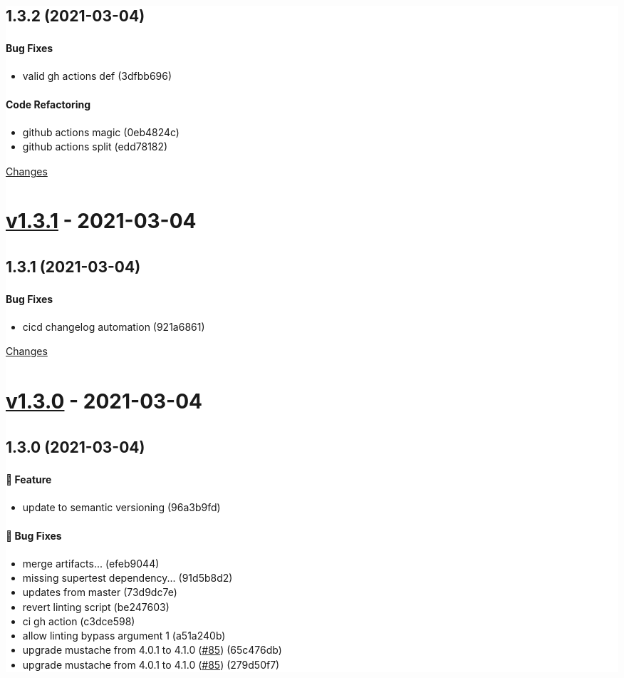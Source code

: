 ## 1.3.2 (2021-03-04)

#### Bug Fixes

* valid gh actions def (3dfbb696)

#### Code Refactoring

* github actions magic (0eb4824c)
* github actions split (edd78182)



[Changes][v1.3.2]


<a id="v1.3.1"></a>
# [v1.3.1](https://github.com/mabunixda/node-red-contrib-alexa-home/releases/tag/v1.3.1) - 2021-03-04

## 1.3.1 (2021-03-04)

#### Bug Fixes

* cicd changelog automation (921a6861)



[Changes][v1.3.1]


<a id="v1.3.0"></a>
# [v1.3.0](https://github.com/mabunixda/node-red-contrib-alexa-home/releases/tag/v1.3.0) - 2021-03-04

## 1.3.0 (2021-03-04)

#### 🎁 Feature

* update to semantic versioning (96a3b9fd)

#### 🐞 Bug Fixes

* merge artifacts... (efeb9044)
* missing supertest dependency... (91d5b8d2)
* updates from master (73d9dc7e)
* revert linting script (be247603)
* ci gh action (c3dce598)
* allow linting bypass argument 1 (a51a240b)
* upgrade mustache from 4.0.1 to 4.1.0 ([#85](https://github.com/mabunixda/node-red-contrib-alexa-home/issues/85)) (65c476db)
* upgrade mustache from 4.0.1 to 4.1.0 ([#85](https://github.com/mabunixda/node-red-contrib-alexa-home/issues/85)) (279d50f7)


[v3.0.2]: https://github.com/mabunixda/node-red-contrib-alexa-home/compare/v3.0.1...v3.0.2
[v3.0.1]: https://github.com/mabunixda/node-red-contrib-alexa-home/compare/v3.0.0...v3.0.1
[v3.0.0]: https://github.com/mabunixda/node-red-contrib-alexa-home/compare/v2.2.0...v3.0.0
[v2.2.0]: https://github.com/mabunixda/node-red-contrib-alexa-home/compare/v2.1.3...v2.2.0
[v2.1.3]: https://github.com/mabunixda/node-red-contrib-alexa-home/compare/v2.1.2...v2.1.3
[v2.1.2]: https://github.com/mabunixda/node-red-contrib-alexa-home/compare/v2.1.1...v2.1.2
[v2.1.1]: https://github.com/mabunixda/node-red-contrib-alexa-home/compare/v2.1.0...v2.1.1
[v2.1.0]: https://github.com/mabunixda/node-red-contrib-alexa-home/compare/v2.0.4...v2.1.0
[v2.0.4]: https://github.com/mabunixda/node-red-contrib-alexa-home/compare/v2.0.3...v2.0.4
[v2.0.3]: https://github.com/mabunixda/node-red-contrib-alexa-home/compare/v2.0.2...v2.0.3
[v2.0.2]: https://github.com/mabunixda/node-red-contrib-alexa-home/compare/v2.0.1...v2.0.2
[v2.0.1]: https://github.com/mabunixda/node-red-contrib-alexa-home/compare/v2.0.0...v2.0.1
[v2.0.0]: https://github.com/mabunixda/node-red-contrib-alexa-home/compare/v1.4.3...v2.0.0
[v1.4.3]: https://github.com/mabunixda/node-red-contrib-alexa-home/compare/v1.4.2...v1.4.3
[v1.4.2]: https://github.com/mabunixda/node-red-contrib-alexa-home/compare/v1.4.1...v1.4.2
[v1.4.1]: https://github.com/mabunixda/node-red-contrib-alexa-home/compare/v1.4.0...v1.4.1
[v1.4.0]: https://github.com/mabunixda/node-red-contrib-alexa-home/compare/v1.3.4...v1.4.0
[v1.3.4]: https://github.com/mabunixda/node-red-contrib-alexa-home/compare/v1.3.3...v1.3.4
[v1.3.3]: https://github.com/mabunixda/node-red-contrib-alexa-home/compare/v1.3.2...v1.3.3
[v1.3.2]: https://github.com/mabunixda/node-red-contrib-alexa-home/compare/v1.3.1...v1.3.2
[v1.3.1]: https://github.com/mabunixda/node-red-contrib-alexa-home/compare/v1.3.0...v1.3.1
[v1.3.0]: https://github.com/mabunixda/node-red-contrib-alexa-home/compare/1.1.3...v1.3.0
[1.1.3]: https://github.com/mabunixda/node-red-contrib-alexa-home/compare/1.1.2...1.1.3
[1.1.2]: https://github.com/mabunixda/node-red-contrib-alexa-home/compare/1.1.1...1.1.2
[1.1.1]: https://github.com/mabunixda/node-red-contrib-alexa-home/compare/1.1.0...1.1.1
[1.1.0]: https://github.com/mabunixda/node-red-contrib-alexa-home/compare/1.0.4...1.1.0
[1.0.4]: https://github.com/mabunixda/node-red-contrib-alexa-home/compare/1.0.3...1.0.4
[1.0.3]: https://github.com/mabunixda/node-red-contrib-alexa-home/compare/1.0.2...1.0.3
[1.0.2]: https://github.com/mabunixda/node-red-contrib-alexa-home/compare/1.0.1...1.0.2
[1.0.1]: https://github.com/mabunixda/node-red-contrib-alexa-home/compare/1.0.0...1.0.1
[1.0.0]: https://github.com/mabunixda/node-red-contrib-alexa-home/tree/1.0.0